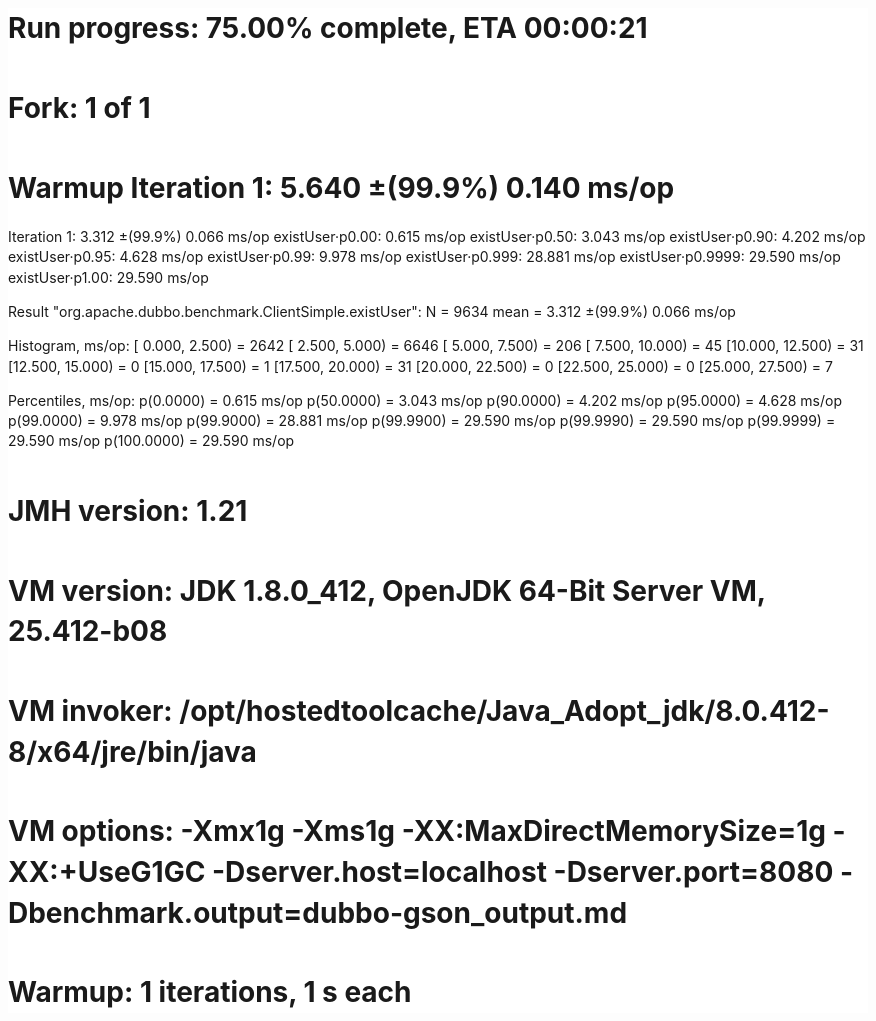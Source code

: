 # Run progress: 75.00% complete, ETA 00:00:21
# Fork: 1 of 1
# Warmup Iteration   1: 5.640 ±(99.9%) 0.140 ms/op
Iteration   1: 3.312 ±(99.9%) 0.066 ms/op
                 existUser·p0.00:   0.615 ms/op
                 existUser·p0.50:   3.043 ms/op
                 existUser·p0.90:   4.202 ms/op
                 existUser·p0.95:   4.628 ms/op
                 existUser·p0.99:   9.978 ms/op
                 existUser·p0.999:  28.881 ms/op
                 existUser·p0.9999: 29.590 ms/op
                 existUser·p1.00:   29.590 ms/op



Result "org.apache.dubbo.benchmark.ClientSimple.existUser":
  N = 9634
  mean =      3.312 ±(99.9%) 0.066 ms/op

  Histogram, ms/op:
    [ 0.000,  2.500) = 2642 
    [ 2.500,  5.000) = 6646 
    [ 5.000,  7.500) = 206 
    [ 7.500, 10.000) = 45 
    [10.000, 12.500) = 31 
    [12.500, 15.000) = 0 
    [15.000, 17.500) = 1 
    [17.500, 20.000) = 31 
    [20.000, 22.500) = 0 
    [22.500, 25.000) = 0 
    [25.000, 27.500) = 7 

  Percentiles, ms/op:
      p(0.0000) =      0.615 ms/op
     p(50.0000) =      3.043 ms/op
     p(90.0000) =      4.202 ms/op
     p(95.0000) =      4.628 ms/op
     p(99.0000) =      9.978 ms/op
     p(99.9000) =     28.881 ms/op
     p(99.9900) =     29.590 ms/op
     p(99.9990) =     29.590 ms/op
     p(99.9999) =     29.590 ms/op
    p(100.0000) =     29.590 ms/op


# JMH version: 1.21
# VM version: JDK 1.8.0_412, OpenJDK 64-Bit Server VM, 25.412-b08
# VM invoker: /opt/hostedtoolcache/Java_Adopt_jdk/8.0.412-8/x64/jre/bin/java
# VM options: -Xmx1g -Xms1g -XX:MaxDirectMemorySize=1g -XX:+UseG1GC -Dserver.host=localhost -Dserver.port=8080 -Dbenchmark.output=dubbo-gson_output.md
# Warmup: 1 iterations, 1 s each